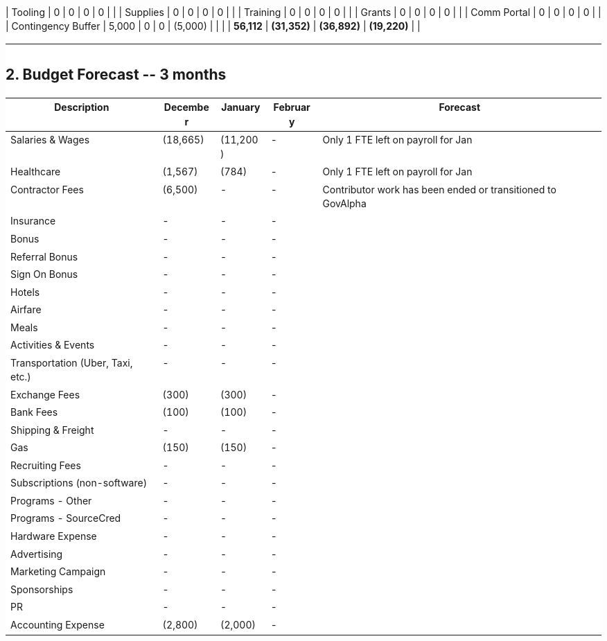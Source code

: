 | Tooling | 0 | 0 | 0 | 0 |  |
| Supplies | 0 | 0 | 0 | 0 |  |
| Training | 0 | 0 | 0 | 0 |  |
| Grants | 0 | 0 | 0 | 0 |  |
| Comm Portal | 0 | 0 | 0 | 0 |  |
| Contingency Buffer | 5,000 | 0 | 0 | (5,000) |  |
|  | **56,112** | **(31,352)** | **(36,892)** | **(19,220)** |  |

---

## 2. Budget Forecast -- 3 months

| **Description** | **December** | **January** | **February** | **Forecast** |
|---|---|---|---|---|
| Salaries & Wages | (18,665) | (11,200) | - | Only 1 FTE left on payroll for Jan |
| Healthcare | (1,567) | (784) | - | Only 1 FTE left on payroll for Jan |
| Contractor Fees | (6,500) | - | - | Contributor work has been ended or transitioned to GovAlpha |
| Insurance | - | - | - |  |
| Bonus | - | - | - |  |
| Referral Bonus | - | - | - |  |
| Sign On Bonus | - | - | - |  |
| Hotels | - | - | - |  |
| Airfare | - | - | - |  |
| Meals | - | - | - |  |
| Activities & Events | - | - | - |  |
| Transportation (Uber, Taxi, etc.) | - | - | - |  |
| Exchange Fees | (300) | (300) | - |  |
| Bank Fees | (100) | (100) | - |  |
| Shipping & Freight | - | - | - |  |
| Gas | (150) | (150) | - |  |
| Recruiting Fees | - | - | - |  |
| Subscriptions (non-software) | - | - | - |  |
| Programs - Other | - | - | - |  |
| Programs - SourceCred | - | - | - |  |
| Hardware Expense | - | - | - |  |
| Advertising | - | - | - |  |
| Marketing Campaign | - | - | - |  |
| Sponsorships | - | - | - |  |
| PR | - | - | - |  |
| Accounting Expense | (2,800) | (2,000) | - |  |